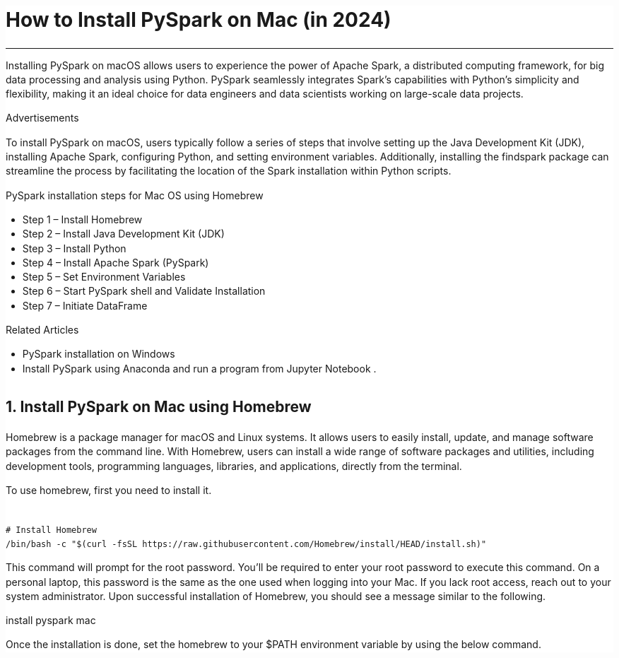 # How to Install PySpark on Mac (in 2024)

---

Installing PySpark on macOS allows users to experience the power of Apache Spark, a distributed computing framework, for big data processing and analysis using Python. PySpark seamlessly integrates Spark’s capabilities with Python’s simplicity and flexibility, making it an ideal choice for data engineers and data scientists working on large-scale data projects.

Advertisements

To install PySpark on macOS, users typically follow a series of steps that involve setting up the Java Development Kit (JDK), installing Apache Spark, configuring Python, and setting environment variables. Additionally, installing the findspark package can streamline the process by facilitating the location of the Spark installation within Python scripts.

PySpark installation steps for Mac OS using Homebrew
- Step 1 – Install Homebrew
- Step 2 – Install Java Development Kit (JDK)
- Step 3 – Install Python
- Step 4 – Install Apache Spark (PySpark)
- Step 5 – Set Environment Variables
- Step 6 – Start PySpark shell and Validate Installation
- Step 7 – Initiate DataFrame

Related Articles
- PySpark installation on Windows
- Install PySpark using Anaconda and run a program from Jupyter Notebook .

## 1. Install PySpark on Mac using Homebrew

Homebrew is a package manager for macOS and Linux systems. It allows users to easily install, update, and manage software packages from the command line. With Homebrew, users can install a wide range of software packages and utilities, including development tools, programming languages, libraries, and applications, directly from the terminal.

To use homebrew, first you need to install it.

```

# Install Homebrew
/bin/bash -c "$(curl -fsSL https://raw.githubusercontent.com/Homebrew/install/HEAD/install.sh)"

```

This command will prompt for the root password. You’ll be required to enter your root password to execute this command. On a personal laptop, this password is the same as the one used when logging into your Mac. If you lack root access, reach out to your system administrator. Upon successful installation of Homebrew, you should see a message similar to the following.

install pyspark mac

Once the installation is done, set the homebrew to your $PATH environment variable by using the below command.
